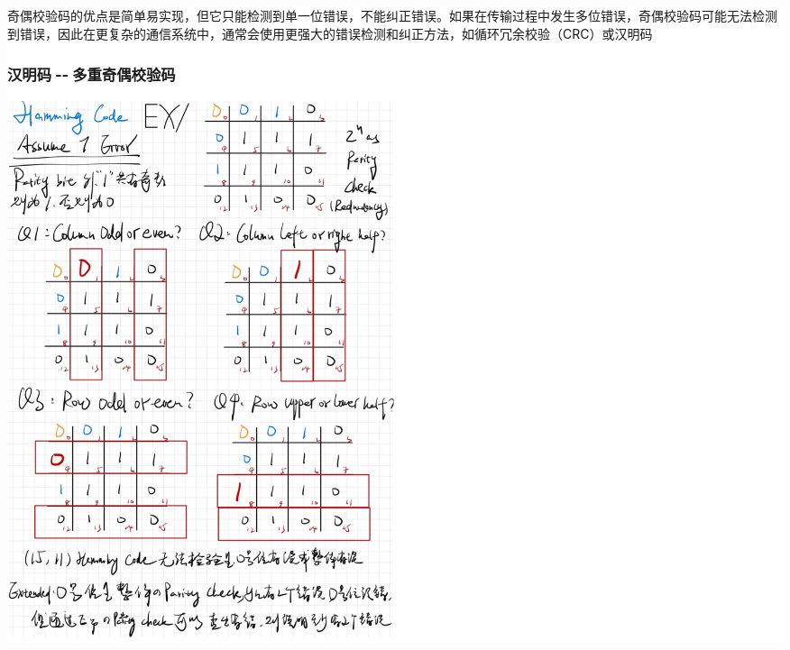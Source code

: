 奇偶校验码的优点是简单易实现，但它只能检测到单一位错误，不能纠正错误。如果在传输过程中发生多位错误，奇偶校验码可能无法检测到错误，因此在更复杂的通信系统中，通常会使用更强大的错误检测和纠正方法，如循环冗余校验（CRC）或汉明码

### 汉明码 -- 多重奇偶校验码

<img src="汉明码.jpg" width="50%">
